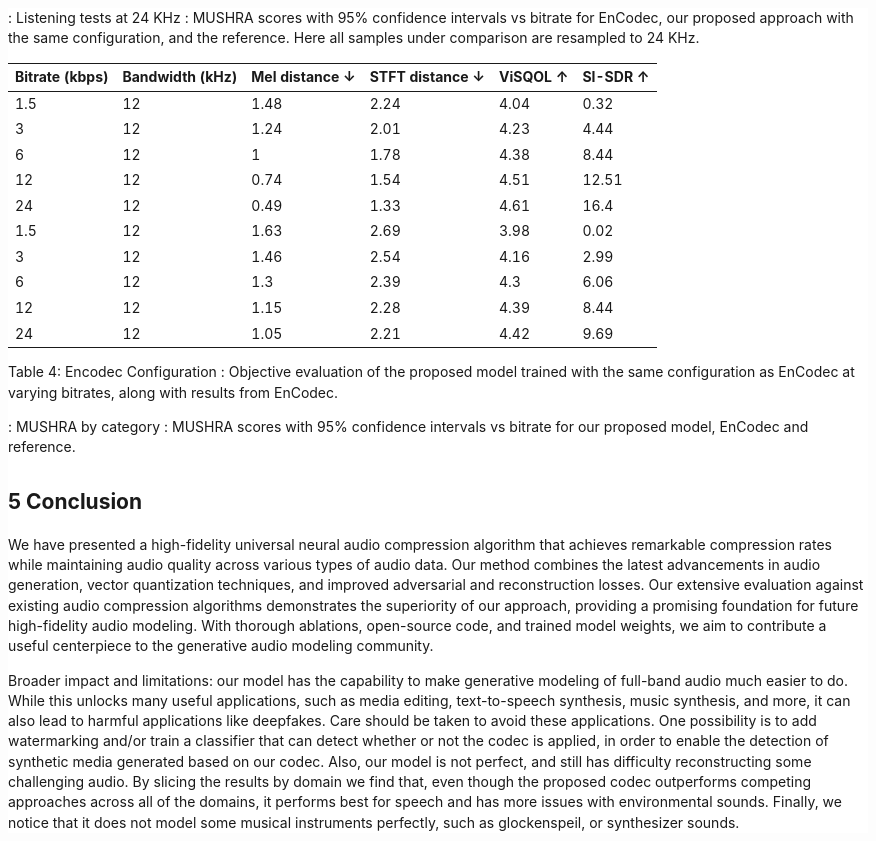 

: Listening tests at 24 KHz : MUSHRA scores with 95% confidence intervals vs bitrate for EnCodec, our proposed approach with the same configuration, and the reference. Here all samples under comparison are resampled to 24 KHz.

|   Bitrate (kbps) |   Bandwidth (kHz) |   Mel distance ↓ |   STFT distance ↓ |   ViSQOL ↑ |   SI-SDR ↑ |
|----------|----------|----------|----------|----------|----------|
|          1.5 |          12 |          1.48 |          2.24 |       4.04 |       0.32 |
|          3   |          12 |          1.24 |          2.01 |       4.23 |       4.44 |
|          6   |          12 |          1    |          1.78 |       4.38 |       8.44 |
|          12   |          12 |          0.74 |          1.54 |       4.51 |      12.51 |
|          24   |          12 |          0.49 |          1.33 |       4.61 |      16.4  |
|          1.5 |          12 |          1.63 |          2.69 |       3.98 |       0.02 |
|          3   |          12 |          1.46 |          2.54 |       4.16 |       2.99 |
|          6   |          12 |          1.3  |          2.39 |       4.3  |       6.06 |
|          12   |          12 |          1.15 |          2.28 |       4.39 |       8.44 |
|          24   |          12 |          1.05 |          2.21 |       4.42 |       9.69 |

Table 4: Encodec Configuration : Objective evaluation of the proposed model trained with the same configuration as EnCodec at varying bitrates, along with results from EnCodec.

: MUSHRA by category : MUSHRA scores with 95% confidence intervals vs bitrate for our proposed model, EnCodec and reference.







## 5 Conclusion

We have presented a high-fidelity universal neural audio compression algorithm that achieves remarkable compression rates while maintaining audio quality across various types of audio data. Our method combines the latest advancements in audio generation, vector quantization techniques, and improved adversarial and reconstruction losses. Our extensive evaluation against existing audio compression algorithms demonstrates the superiority of our approach, providing a promising foundation for future high-fidelity audio modeling. With thorough ablations, open-source code, and trained model weights, we aim to contribute a useful centerpiece to the generative audio modeling community.

Broader impact and limitations: our model has the capability to make generative modeling of full-band audio much easier to do. While this unlocks many useful applications, such as media editing, text-to-speech synthesis, music synthesis, and more, it can also lead to harmful applications like deepfakes. Care should be taken to avoid these applications. One possibility is to add watermarking and/or train a classifier that can detect whether or not the codec is applied, in order to enable the detection of synthetic media generated based on our codec. Also, our model is not perfect, and still has difficulty reconstructing some challenging audio. By slicing the results by domain we find that, even though the proposed codec outperforms competing approaches across all of the domains, it performs best for speech and has more issues with environmental sounds. Finally, we notice that it does not model some musical instruments perfectly, such as glockenspeil, or synthesizer sounds.
